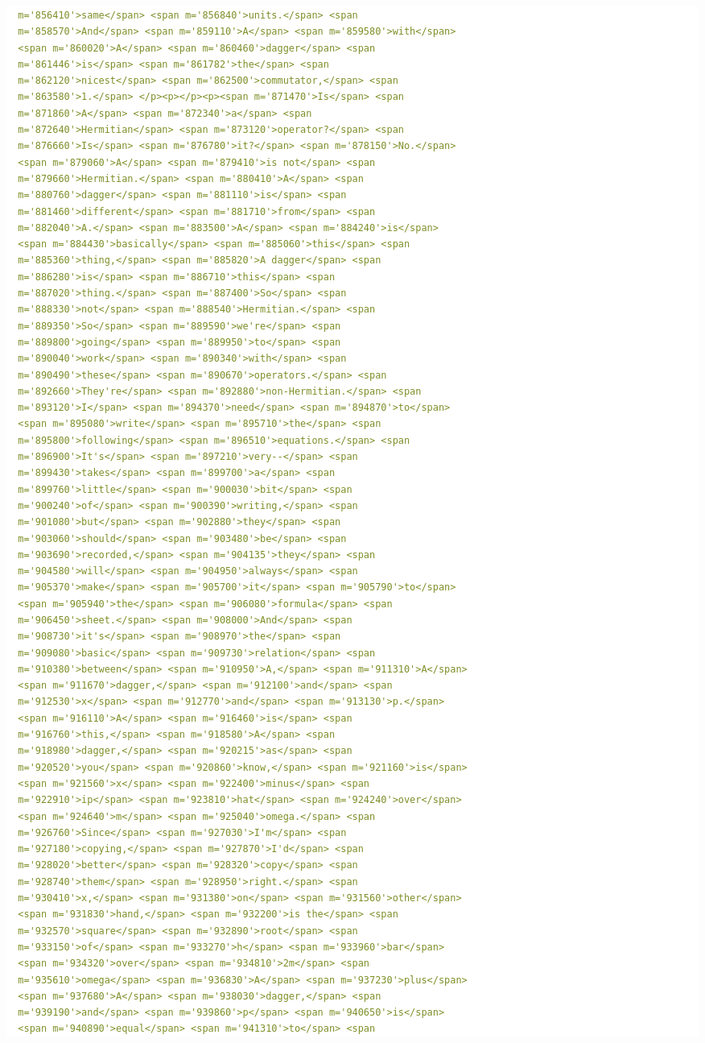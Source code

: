 ```yaml
  m='856410'>same</span> <span m='856840'>units.</span> <span
  m='858570'>And</span> <span m='859110'>A</span> <span m='859580'>with</span>
  <span m='860020'>A</span> <span m='860460'>dagger</span> <span
  m='861446'>is</span> <span m='861782'>the</span> <span
  m='862120'>nicest</span> <span m='862500'>commutator,</span> <span
  m='863580'>1.</span> </p><p></p><p><span m='871470'>Is</span> <span
  m='871860'>A</span> <span m='872340'>a</span> <span
  m='872640'>Hermitian</span> <span m='873120'>operator?</span> <span
  m='876660'>Is</span> <span m='876780'>it?</span> <span m='878150'>No.</span>
  <span m='879060'>A</span> <span m='879410'>is not</span> <span
  m='879660'>Hermitian.</span> <span m='880410'>A</span> <span
  m='880760'>dagger</span> <span m='881110'>is</span> <span
  m='881460'>different</span> <span m='881710'>from</span> <span
  m='882040'>A.</span> <span m='883500'>A</span> <span m='884240'>is</span>
  <span m='884430'>basically</span> <span m='885060'>this</span> <span
  m='885360'>thing,</span> <span m='885820'>A dagger</span> <span
  m='886280'>is</span> <span m='886710'>this</span> <span
  m='887020'>thing.</span> <span m='887400'>So</span> <span
  m='888330'>not</span> <span m='888540'>Hermitian.</span> <span
  m='889350'>So</span> <span m='889590'>we're</span> <span
  m='889800'>going</span> <span m='889950'>to</span> <span
  m='890040'>work</span> <span m='890340'>with</span> <span
  m='890490'>these</span> <span m='890670'>operators.</span> <span
  m='892660'>They're</span> <span m='892880'>non-Hermitian.</span> <span
  m='893120'>I</span> <span m='894370'>need</span> <span m='894870'>to</span>
  <span m='895080'>write</span> <span m='895710'>the</span> <span
  m='895800'>following</span> <span m='896510'>equations.</span> <span
  m='896900'>It's</span> <span m='897210'>very--</span> <span
  m='899430'>takes</span> <span m='899700'>a</span> <span
  m='899760'>little</span> <span m='900030'>bit</span> <span
  m='900240'>of</span> <span m='900390'>writing,</span> <span
  m='901080'>but</span> <span m='902880'>they</span> <span
  m='903060'>should</span> <span m='903480'>be</span> <span
  m='903690'>recorded,</span> <span m='904135'>they</span> <span
  m='904580'>will</span> <span m='904950'>always</span> <span
  m='905370'>make</span> <span m='905700'>it</span> <span m='905790'>to</span>
  <span m='905940'>the</span> <span m='906080'>formula</span> <span
  m='906450'>sheet.</span> <span m='908000'>And</span> <span
  m='908730'>it's</span> <span m='908970'>the</span> <span
  m='909080'>basic</span> <span m='909730'>relation</span> <span
  m='910380'>between</span> <span m='910950'>A,</span> <span m='911310'>A</span>
  <span m='911670'>dagger,</span> <span m='912100'>and</span> <span
  m='912530'>x</span> <span m='912770'>and</span> <span m='913130'>p.</span>
  <span m='916110'>A</span> <span m='916460'>is</span> <span
  m='916760'>this,</span> <span m='918580'>A</span> <span
  m='918980'>dagger,</span> <span m='920215'>as</span> <span
  m='920520'>you</span> <span m='920860'>know,</span> <span m='921160'>is</span>
  <span m='921560'>x</span> <span m='922400'>minus</span> <span
  m='922910'>ip</span> <span m='923810'>hat</span> <span m='924240'>over</span>
  <span m='924640'>m</span> <span m='925040'>omega.</span> <span
  m='926760'>Since</span> <span m='927030'>I'm</span> <span
  m='927180'>copying,</span> <span m='927870'>I'd</span> <span
  m='928020'>better</span> <span m='928320'>copy</span> <span
  m='928740'>them</span> <span m='928950'>right.</span> <span
  m='930410'>x,</span> <span m='931380'>on</span> <span m='931560'>other</span>
  <span m='931830'>hand,</span> <span m='932200'>is the</span> <span
  m='932570'>square</span> <span m='932890'>root</span> <span
  m='933150'>of</span> <span m='933270'>h</span> <span m='933960'>bar</span>
  <span m='934320'>over</span> <span m='934810'>2m</span> <span
  m='935610'>omega</span> <span m='936830'>A</span> <span m='937230'>plus</span>
  <span m='937680'>A</span> <span m='938030'>dagger,</span> <span
  m='939190'>and</span> <span m='939860'>p</span> <span m='940650'>is</span>
  <span m='940890'>equal</span> <span m='941310'>to</span> <span
```